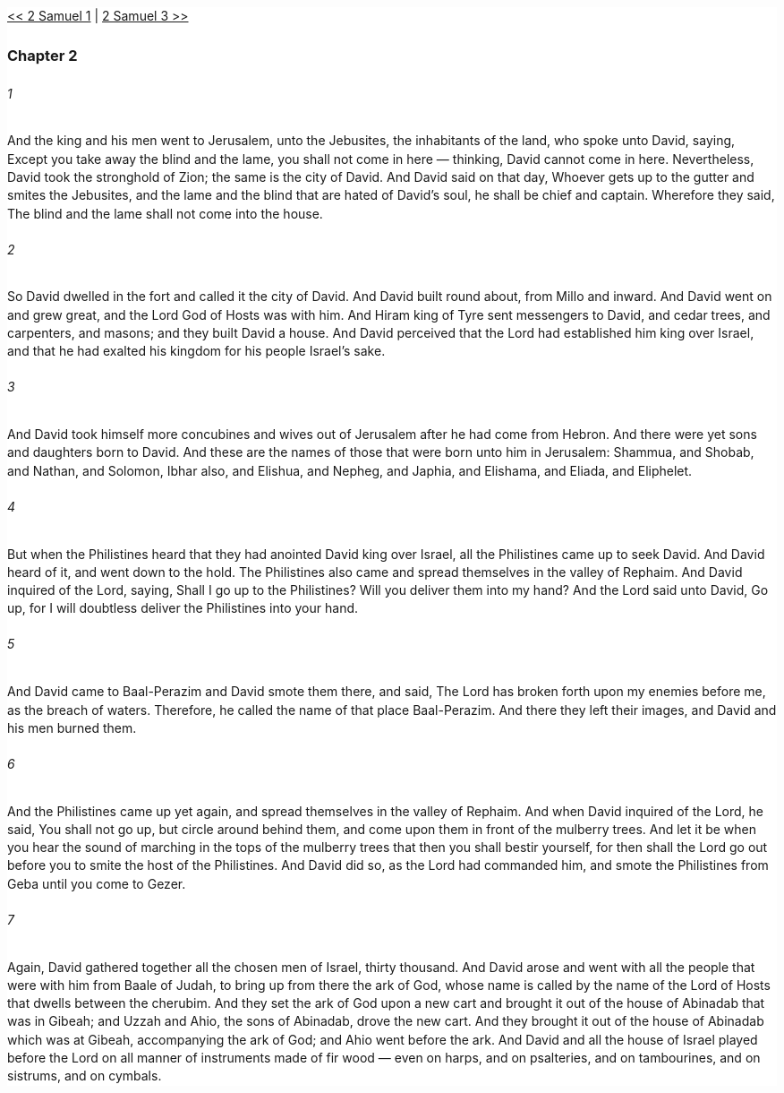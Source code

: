 [<< 2 Samuel 1](2%20Samuel%201.md)  |  [2 Samuel 3 >>](2%20Samuel%203.md)

### Chapter 2
###### 1
And the king and his men went to Jerusalem, unto the Jebusites, the inhabitants of the land, who spoke unto David, saying, Except you take away the blind and the lame, you shall not come in here — thinking, David cannot come in here. Nevertheless, David took the stronghold of Zion; the same is the city of David. And David said on that day, Whoever gets up to the gutter and smites the Jebusites, and the lame and the blind that are hated of David’s soul, he shall be chief and captain. Wherefore they said, The blind and the lame shall not come into the house.

###### 2
So David dwelled in the fort and called it the city of David. And David built round about, from Millo and inward. And David went on and grew great, and the Lord God of Hosts was with him. And Hiram king of Tyre sent messengers to David, and cedar trees, and carpenters, and masons; and they built David a house. And David perceived that the Lord had established him king over Israel, and that he had exalted his kingdom for his people Israel’s sake.

###### 3
And David took himself more concubines and wives out of Jerusalem after he had come from Hebron. And there were yet sons and daughters born to David. And these are the names of those that were born unto him in Jerusalem: Shammua, and Shobab, and Nathan, and Solomon, Ibhar also, and Elishua, and Nepheg, and Japhia, and Elishama, and Eliada, and Eliphelet.

###### 4
But when the Philistines heard that they had anointed David king over Israel, all the Philistines came up to seek David. And David heard of it, and went down to the hold. The Philistines also came and spread themselves in the valley of Rephaim. And David inquired of the Lord, saying, Shall I go up to the Philistines? Will you deliver them into my hand? And the Lord said unto David, Go up, for I will doubtless deliver the Philistines into your hand.

###### 5
And David came to Baal-Perazim and David smote them there, and said, The Lord has broken forth upon my enemies before me, as the breach of waters. Therefore, he called the name of that place Baal-Perazim. And there they left their images, and David and his men burned them.

###### 6
And the Philistines came up yet again, and spread themselves in the valley of Rephaim. And when David inquired of the Lord, he said, You shall not go up, but circle around behind them, and come upon them in front of the mulberry trees. And let it be when you hear the sound of marching in the tops of the mulberry trees that then you shall bestir yourself, for then shall the Lord go out before you to smite the host of the Philistines. And David did so, as the Lord had commanded him, and smote the Philistines from Geba until you come to Gezer.

###### 7
Again, David gathered together all the chosen men of Israel, thirty thousand. And David arose and went with all the people that were with him from Baale of Judah, to bring up from there the ark of God, whose name is called by the name of the Lord of Hosts that dwells between the cherubim. And they set the ark of God upon a new cart and brought it out of the house of Abinadab that was in Gibeah; and Uzzah and Ahio, the sons of Abinadab, drove the new cart. And they brought it out of the house of Abinadab which was at Gibeah, accompanying the ark of God; and Ahio went before the ark. And David and all the house of Israel played before the Lord on all manner of instruments made of fir wood — even on harps, and on psalteries, and on tambourines, and on sistrums, and on cymbals.
